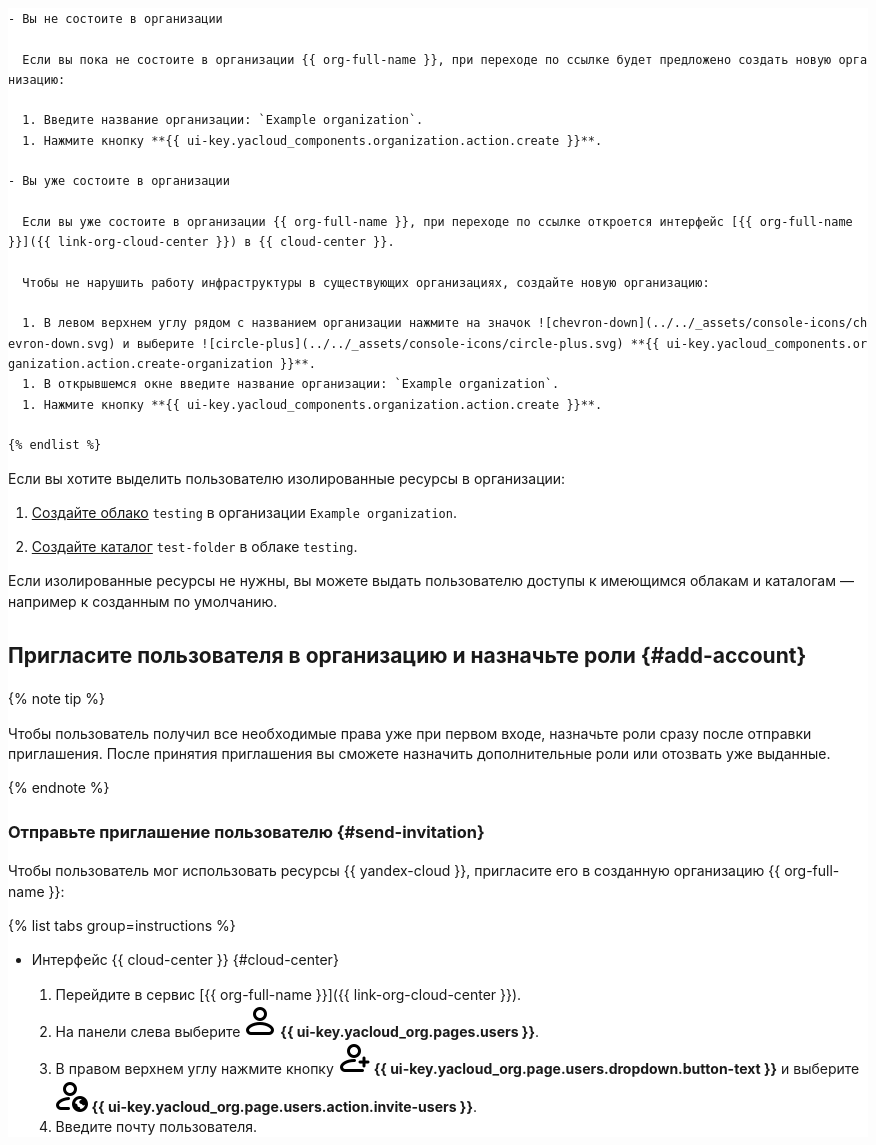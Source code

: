     - Вы не состоите в организации

      Если вы пока не состоите в организации {{ org-full-name }}, при переходе по ссылке будет предложено создать новую организацию:

      1. Введите название организации: `Example organization`.
      1. Нажмите кнопку **{{ ui-key.yacloud_components.organization.action.create }}**.

    - Вы уже состоите в организации

      Если вы уже состоите в организации {{ org-full-name }}, при переходе по ссылке откроется интерфейс [{{ org-full-name }}]({{ link-org-cloud-center }}) в {{ cloud-center }}.

      Чтобы не нарушить работу инфраструктуры в существующих организациях, создайте новую организацию:

      1. В левом верхнем углу рядом с названием организации нажмите на значок ![chevron-down](../../_assets/console-icons/chevron-down.svg) и выберите ![circle-plus](../../_assets/console-icons/circle-plus.svg) **{{ ui-key.yacloud_components.organization.action.create-organization }}**.
      1. В открывшемся окне введите название организации: `Example organization`.
      1. Нажмите кнопку **{{ ui-key.yacloud_components.organization.action.create }}**.

    {% endlist %}

Если вы хотите выделить пользователю изолированные ресурсы в организации:

1. [Создайте облако](../../resource-manager/operations/cloud/create.md) `testing` в организации `Example organization`.

1. [Создайте каталог](../../resource-manager/operations/folder/create.md) `test-folder` в облаке `testing`.

Если изолированные ресурсы не нужны, вы можете выдать пользователю доступы к имеющимся облакам и каталогам — например к созданным по умолчанию.

## Пригласите пользователя в организацию и назначьте роли {#add-account}

{% note tip %}

Чтобы пользователь получил все необходимые права уже при первом входе, назначьте роли сразу после отправки приглашения. После принятия приглашения вы сможете назначить дополнительные роли или отозвать уже выданные.

{% endnote %}

### Отправьте приглашение пользователю {#send-invitation}

Чтобы пользователь мог использовать ресурсы {{ yandex-cloud }}, пригласите его в созданную организацию {{ org-full-name }}:

{% list tabs group=instructions %}

- Интерфейс {{ cloud-center }} {#cloud-center}

    1. Перейдите в сервис [{{ org-full-name }}]({{ link-org-cloud-center }}).
    1. На панели слева выберите ![icon-users](../../_assets/console-icons/person.svg) **{{ ui-key.yacloud_org.pages.users }}**.
    1. В правом верхнем углу нажмите кнопку ![person-plus](../../_assets/console-icons/person-plus.svg) **{{ ui-key.yacloud_org.page.users.dropdown.button-text }}** и выберите ![person-planet-earth](../../_assets/console-icons/person-planet-earth.svg) **{{ ui-key.yacloud_org.page.users.action.invite-users }}**.
    1. Введите почту пользователя.
